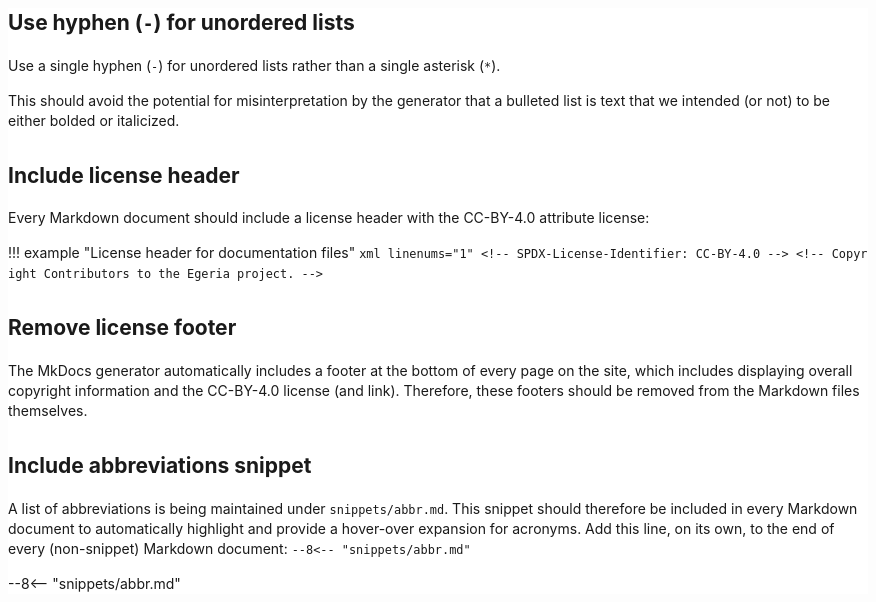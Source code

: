## Use hyphen (`-`) for unordered lists

Use a single hyphen (`-`) for unordered lists rather than a single asterisk (`*`).

This should avoid the potential for misinterpretation by the generator that a bulleted list is text that we intended (or not) to be either bolded or italicized.

## Include license header

Every Markdown document should include a license header with the CC-BY-4.0 attribute license:

!!! example "License header for documentation files"
    ```xml linenums="1"
    <!-- SPDX-License-Identifier: CC-BY-4.0 -->
    <!-- Copyright Contributors to the Egeria project. -->
    ```

## Remove license footer

The MkDocs generator automatically includes a footer at the bottom of every page on the site, which includes displaying overall copyright information and the CC-BY-4.0 license (and link). Therefore, these footers should be removed from the Markdown files themselves.

## Include abbreviations snippet

A list of abbreviations is being maintained under `snippets/abbr.md`. This snippet should therefore be included in every Markdown document to automatically highlight and provide a hover-over expansion for acronyms. Add this line, on its own, to the end of every (non-snippet) Markdown document: `--8<-- "snippets/abbr.md"`

--8<-- "snippets/abbr.md"
